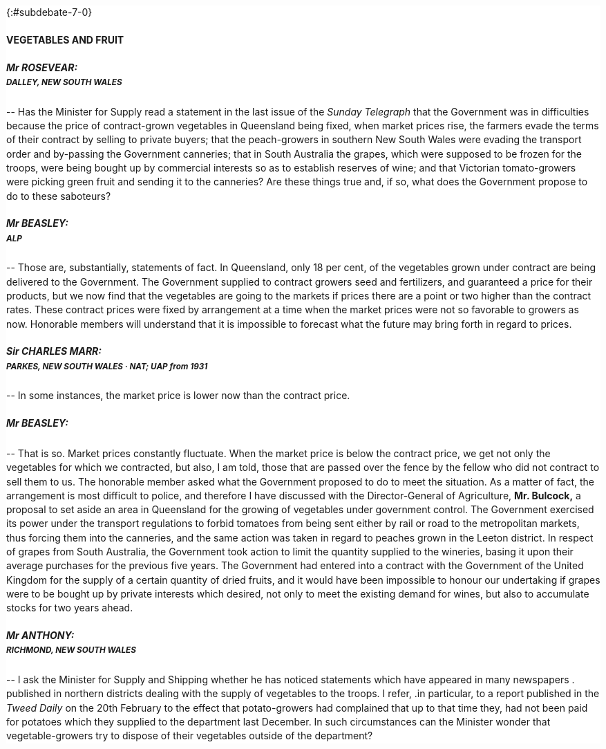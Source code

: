 {:#subdebate-7-0}
#### VEGETABLES AND FRUIT

##### Mr ROSEVEAR:<br><small class="text-muted">DALLEY, NEW SOUTH WALES</small>

-- Has the Minister for Supply read a statement in the last issue of the  *Sunday Telegraph*  that the Government was in difficulties because the price of contract-grown vegetables in Queensland being fixed, when market prices rise, the farmers evade the terms of their contract by selling to private buyers; that the peach-growers in southern New South Wales were evading the transport order and by-passing the Government canneries; that in South Australia the grapes, which were supposed to be frozen for the troops, were being bought up by commercial interests so as to establish reserves of wine; and that Victorian tomato-growers were picking green fruit and sending it to the canneries? Are these things true and, if so, what does the Government propose to do to these saboteurs? 

##### Mr BEASLEY:<br><small class="text-muted">ALP</small>

-- Those are, substantially, statements of fact. In Queensland, only 18 per cent, of the vegetables grown under contract are being delivered to the Government. The Government supplied to contract growers seed and fertilizers, and guaranteed a price for their products, but we now find that the vegetables are going to the markets if prices there are a point or two higher than the contract rates. These contract prices were fixed by arrangement at a time when the market prices were not so favorable to growers as now. Honorable members will understand that it is impossible to forecast what the future may bring forth in regard to prices. 

##### Sir CHARLES MARR:<br><small class="text-muted">PARKES, NEW SOUTH WALES &middot; NAT; UAP from 1931</small>

-- In some instances, the market price is lower now than the contract price. 

##### Mr BEASLEY:

-- That is so. Market prices constantly fluctuate. When the market price is below the contract price, we get not only the vegetables for which we contracted, but also, I am told, those that are passed over the fence by the fellow who did not contract to sell them to us. The honorable member asked what the Government proposed to do to meet the situation. As a matter of fact, the arrangement is most difficult to police, and therefore I have discussed with the Director-General of Agriculture,  **Mr. Bulcock,**  a proposal to set aside an area in Queensland for the growing of vegetables under government control. The Government exercised its power under the transport regulations to forbid tomatoes from being sent either by rail or road to the metropolitan markets, thus forcing them into the canneries, and the same action was taken in regard to peaches grown in the Leeton district. In respect of grapes from South Australia, the Government took action to limit the quantity supplied to the wineries, basing it upon their average purchases for the previous five years. The Government had entered into a contract with the Government of the United Kingdom for the supply of a certain quantity of dried fruits, and it would have been impossible to honour our undertaking if grapes were to be bought up by private interests which desired, not only to meet the existing demand for wines, but also to accumulate stocks for two years ahead. 

##### Mr ANTHONY:<br><small class="text-muted">RICHMOND, NEW SOUTH WALES</small>

-- I ask the Minister for Supply and Shipping whether he has noticed statements which have appeared in many newspapers . published in northern districts dealing with the supply of vegetables to the troops. I refer, .in particular, to a report published in the  *Tweed Daily*  on the 20th February to the effect that potato-growers had complained that up to that time they, had not been paid for potatoes which they supplied to the department last December. In such circumstances can the Minister wonder that vegetable-growers try to dispose of their vegetables outside of the department? 
